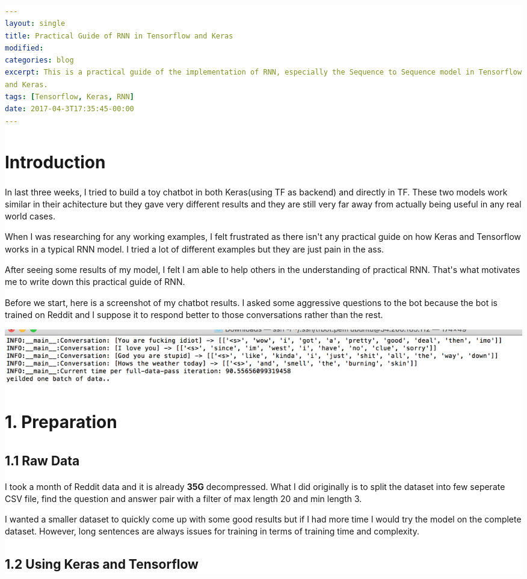 ```yaml
---
layout: single
title: Practical Guide of RNN in Tensorflow and Keras
modified:
categories: blog
excerpt: This is a practical guide of the implementation of RNN, especially the Sequence to Sequence model in Tensorflow and Keras.
tags: [Tensorflow, Keras, RNN]
date: 2017-04-3T17:35:45-00:00
--- 
```


# Introduction

In last three weeks, I tried to build a toy chatbot in both Keras(using TF as backend) and directly in TF. These two models work similar in their achitecture but they gave very different results and they are still very far away from actually being useful in any real world cases.  

When I was researching for any working examples, I felt frustrated as there isn't any practical guide on how Keras and Tensorflow works in a typical RNN model. I tried a lot of different examples but they are just pain in the ass. 

After seeing some results of my model, I felt I am able to help others in the understanding of practical RNN. That's what motivates me to write down this practical guide of RNN.  

Before we start, here is a screenshot of my chatbot results. I asked some aggressive questions to the bot because the bot is trained on Reddit and I suppose it to respond better to those conversations rather than the rest.

![conversationlog](/assets/images/RobotAnswer.png)

# 1. Preparation

## 1.1 Raw Data

I took a month of Reddit data and it is already **35G** decompressed. What I did originally is to split the dataset into few seperate CSV file, find the question and answer pair with a filter of max length 20 and min length 3. 

I wanted a smaller dataset to quickly come up with some good results but if I had more time I would try the model on the complete dataset. However, long sentences are always issues for training in terms of training time and complexity.   

## 1.2 Using Keras and Tensorflow

